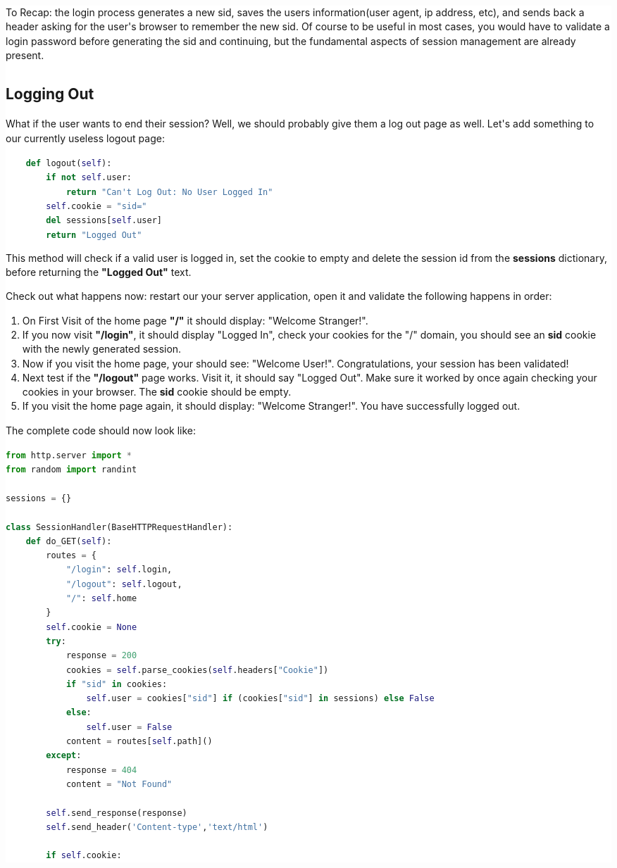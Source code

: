 To Recap: the login process generates a new sid, saves the users information(user agent, ip address, etc), and sends back a header asking for the user's browser to remember the new sid. Of course to be useful in most cases,  you would have to validate a login password before generating the sid and continuing, but the fundamental aspects of session management are already present.

## Logging Out

What if the user wants to end their session? Well, we should probably give them a log out page as well. Let's add something to our currently useless logout page:
``` python
    def logout(self):
        if not self.user:
            return "Can't Log Out: No User Logged In"
        self.cookie = "sid="
        del sessions[self.user]
        return "Logged Out"
```

This method will check if a valid user is logged in, set the cookie to empty and delete the session id from the **sessions** dictionary, before returning the **"Logged Out"** text.


Check out what happens now: restart our your server application, open it and validate the following happens in order:

1. On First Visit of the home page **"/"** it should display: "Welcome Stranger!".
2. If you now visit **"/login"**, it should display "Logged In", check your cookies for the "/" domain, you should see an **sid** cookie with the newly generated session.
3. Now if you visit the home page, your should see: "Welcome User!". Congratulations, your session has been validated!
4. Next test if the **"/logout"** page works. Visit it, it should say "Logged Out". Make sure it worked by once again checking your cookies in your browser. The **sid** cookie should be empty.
5. If you visit the home page again, it should display: "Welcome Stranger!". You have successfully logged out.


The complete code should now look like:
``` python
from http.server import *
from random import randint

sessions = {}

class SessionHandler(BaseHTTPRequestHandler):
    def do_GET(self):
        routes = {
            "/login": self.login,
            "/logout": self.logout,
            "/": self.home
        }
        self.cookie = None
        try:
            response = 200
            cookies = self.parse_cookies(self.headers["Cookie"])
            if "sid" in cookies:
                self.user = cookies["sid"] if (cookies["sid"] in sessions) else False
            else:
                self.user = False
            content = routes[self.path]()
        except:
            response = 404
            content = "Not Found"
        
        self.send_response(response)
        self.send_header('Content-type','text/html')

        if self.cookie:
```